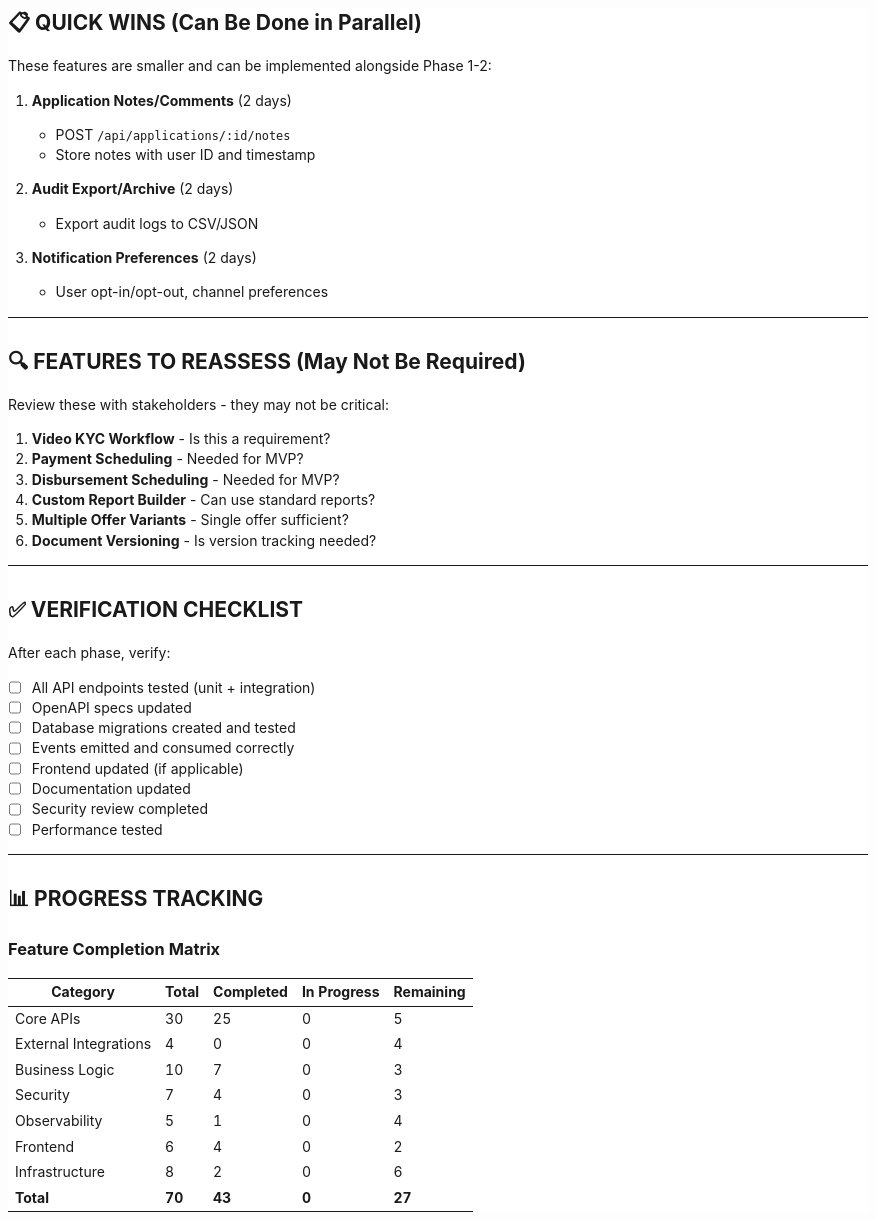 
## 📋 QUICK WINS (Can Be Done in Parallel)

These features are smaller and can be implemented alongside Phase 1-2:

1. **Application Notes/Comments** (2 days)
   - POST `/api/applications/:id/notes`
   - Store notes with user ID and timestamp

2. **Audit Export/Archive** (2 days)
   - Export audit logs to CSV/JSON

3. **Notification Preferences** (2 days)
   - User opt-in/opt-out, channel preferences

---

## 🔍 FEATURES TO REASSESS (May Not Be Required)

Review these with stakeholders - they may not be critical:

1. **Video KYC Workflow** - Is this a requirement?
2. **Payment Scheduling** - Needed for MVP?
3. **Disbursement Scheduling** - Needed for MVP?
4. **Custom Report Builder** - Can use standard reports?
5. **Multiple Offer Variants** - Single offer sufficient?
6. **Document Versioning** - Is version tracking needed?

---

## ✅ VERIFICATION CHECKLIST

After each phase, verify:

- [ ] All API endpoints tested (unit + integration)
- [ ] OpenAPI specs updated
- [ ] Database migrations created and tested
- [ ] Events emitted and consumed correctly
- [ ] Frontend updated (if applicable)
- [ ] Documentation updated
- [ ] Security review completed
- [ ] Performance tested

---

## 📊 PROGRESS TRACKING

### Feature Completion Matrix

| Category | Total | Completed | In Progress | Remaining |
|----------|-------|-----------|-------------|-----------|
| Core APIs | 30 | 25 | 0 | 5 |
| External Integrations | 4 | 0 | 0 | 4 |
| Business Logic | 10 | 7 | 0 | 3 |
| Security | 7 | 4 | 0 | 3 |
| Observability | 5 | 1 | 0 | 4 |
| Frontend | 6 | 4 | 0 | 2 |
| Infrastructure | 8 | 2 | 0 | 6 |
| **Total** | **70** | **43** | **0** | **27** |
